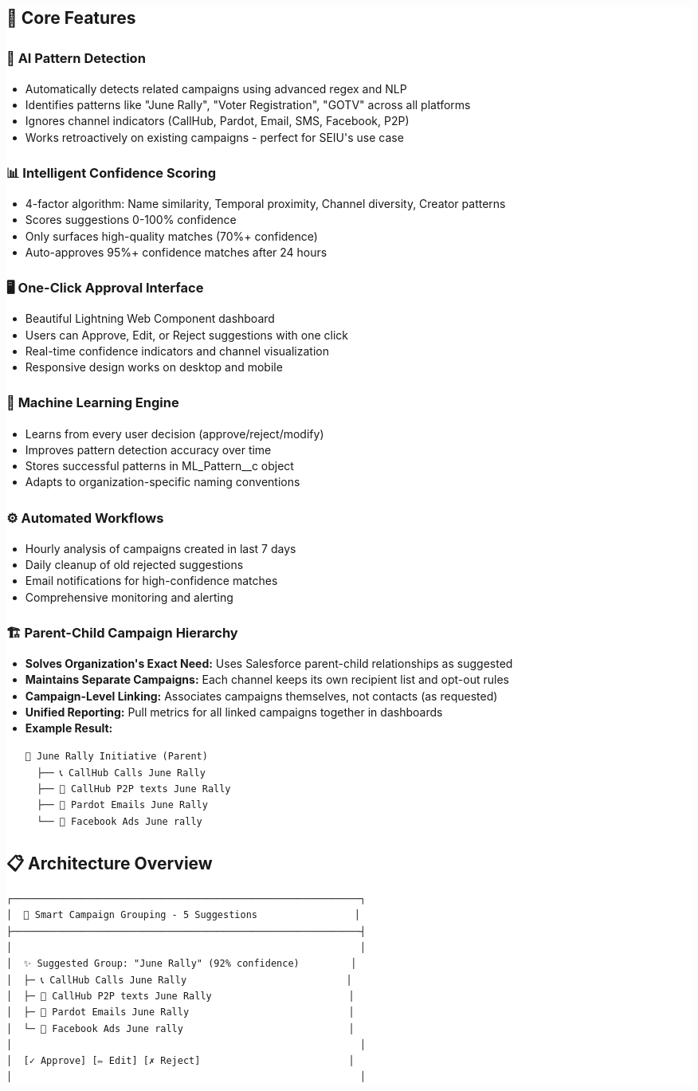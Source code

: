 ## 🚀 **Core Features**

### 🧠 **AI Pattern Detection**
- Automatically detects related campaigns using advanced regex and NLP
- Identifies patterns like "June Rally", "Voter Registration", "GOTV" across all platforms
- Ignores channel indicators (CallHub, Pardot, Email, SMS, Facebook, P2P)
- Works retroactively on existing campaigns - perfect for SEIU's use case

### 📊 **Intelligent Confidence Scoring**
- 4-factor algorithm: Name similarity, Temporal proximity, Channel diversity, Creator patterns
- Scores suggestions 0-100% confidence
- Only surfaces high-quality matches (70%+ confidence)
- Auto-approves 95%+ confidence matches after 24 hours

### 🖥️ **One-Click Approval Interface**
- Beautiful Lightning Web Component dashboard
- Users can Approve, Edit, or Reject suggestions with one click
- Real-time confidence indicators and channel visualization
- Responsive design works on desktop and mobile

### 🤖 **Machine Learning Engine**
- Learns from every user decision (approve/reject/modify)
- Improves pattern detection accuracy over time
- Stores successful patterns in ML_Pattern__c object
- Adapts to organization-specific naming conventions

### ⚙️ **Automated Workflows**
- Hourly analysis of campaigns created in last 7 days
- Daily cleanup of old rejected suggestions
- Email notifications for high-confidence matches
- Comprehensive monitoring and alerting

### 🏗️ **Parent-Child Campaign Hierarchy**
- **Solves Organization's Exact Need:** Uses Salesforce parent-child relationships as suggested
- **Maintains Separate Campaigns:** Each channel keeps its own recipient list and opt-out rules
- **Campaign-Level Linking:** Associates campaigns themselves, not contacts (as requested)
- **Unified Reporting:** Pull metrics for all linked campaigns together in dashboards
- **Example Result:**
  ```
  📁 June Rally Initiative (Parent)
    ├── 📞 CallHub Calls June Rally
    ├── 📱 CallHub P2P texts June Rally  
    ├── 📧 Pardot Emails June Rally
    └── 📘 Facebook Ads June rally
  ```

## 📋 **Architecture Overview**

```
┌─────────────────────────────────────────────────────────────┐
│  🤖 Smart Campaign Grouping - 5 Suggestions                 │
├─────────────────────────────────────────────────────────────┤
│                                                             │
│  ✨ Suggested Group: "June Rally" (92% confidence)         │
│  ├─ 📞 CallHub Calls June Rally                            │
│  ├─ 📱 CallHub P2P texts June Rally                        │
│  ├─ 📧 Pardot Emails June Rally                            │
│  └─ 📘 Facebook Ads June rally                             │
│                                                             │
│  [✓ Approve] [✏️ Edit] [✗ Reject]                          │
│                                                             │
```